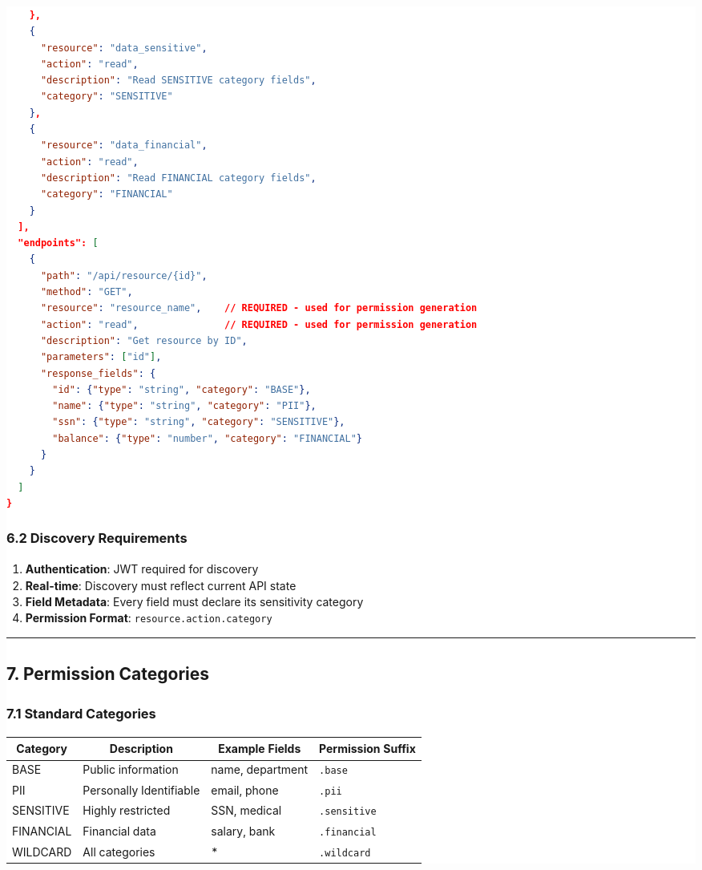 ```json
    },
    {
      "resource": "data_sensitive",
      "action": "read",
      "description": "Read SENSITIVE category fields",
      "category": "SENSITIVE"
    },
    {
      "resource": "data_financial",
      "action": "read",
      "description": "Read FINANCIAL category fields",
      "category": "FINANCIAL"
    }
  ],
  "endpoints": [
    {
      "path": "/api/resource/{id}",
      "method": "GET",
      "resource": "resource_name",    // REQUIRED - used for permission generation
      "action": "read",               // REQUIRED - used for permission generation
      "description": "Get resource by ID",
      "parameters": ["id"],
      "response_fields": {
        "id": {"type": "string", "category": "BASE"},
        "name": {"type": "string", "category": "PII"},
        "ssn": {"type": "string", "category": "SENSITIVE"},
        "balance": {"type": "number", "category": "FINANCIAL"}
      }
    }
  ]
}
```

### 6.2 Discovery Requirements
1. **Authentication**: JWT required for discovery
2. **Real-time**: Discovery must reflect current API state
3. **Field Metadata**: Every field must declare its sensitivity category
4. **Permission Format**: `resource.action.category`

---

## 7. Permission Categories

### 7.1 Standard Categories
| Category | Description | Example Fields | Permission Suffix |
|----------|-------------|----------------|-------------------|
| BASE | Public information | name, department | `.base` |
| PII | Personally Identifiable | email, phone | `.pii` |
| SENSITIVE | Highly restricted | SSN, medical | `.sensitive` |
| FINANCIAL | Financial data | salary, bank | `.financial` |
| WILDCARD | All categories | * | `.wildcard` |
